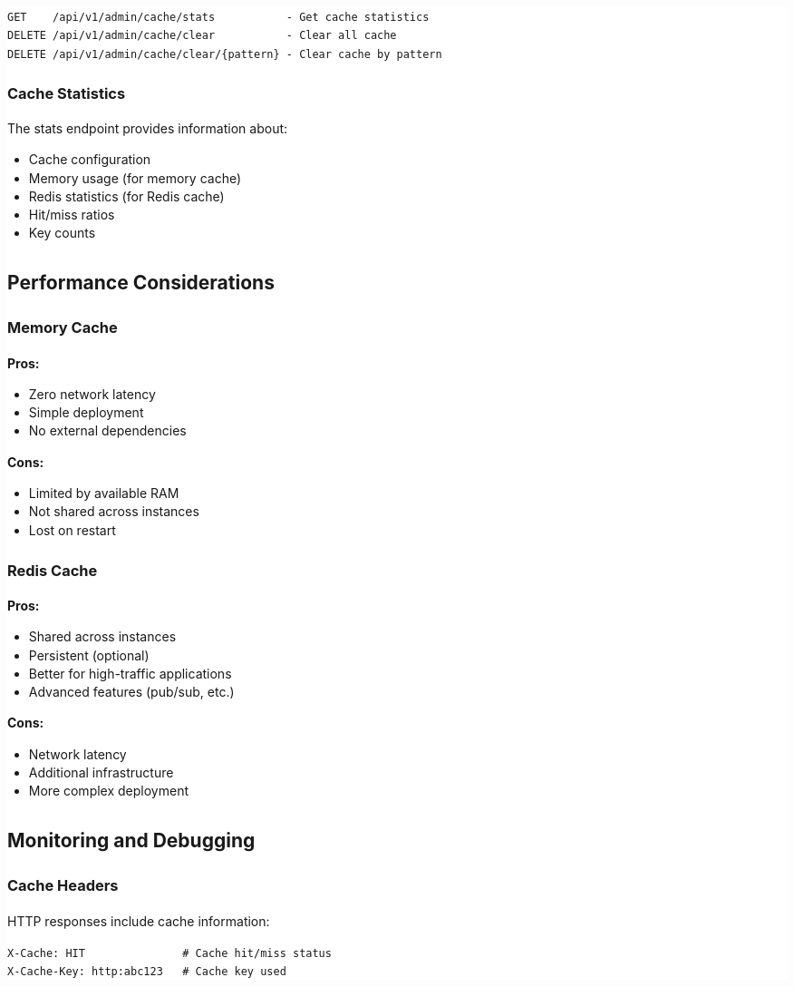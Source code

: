 ```
GET    /api/v1/admin/cache/stats           - Get cache statistics
DELETE /api/v1/admin/cache/clear           - Clear all cache
DELETE /api/v1/admin/cache/clear/{pattern} - Clear cache by pattern
```

### Cache Statistics

The stats endpoint provides information about:
- Cache configuration
- Memory usage (for memory cache)
- Redis statistics (for Redis cache)
- Hit/miss ratios
- Key counts

## Performance Considerations

### Memory Cache

**Pros:**
- Zero network latency
- Simple deployment
- No external dependencies

**Cons:**
- Limited by available RAM
- Not shared across instances
- Lost on restart

### Redis Cache

**Pros:**
- Shared across instances
- Persistent (optional)
- Better for high-traffic applications
- Advanced features (pub/sub, etc.)

**Cons:**
- Network latency
- Additional infrastructure
- More complex deployment

## Monitoring and Debugging

### Cache Headers

HTTP responses include cache information:

```
X-Cache: HIT               # Cache hit/miss status
X-Cache-Key: http:abc123   # Cache key used
```
